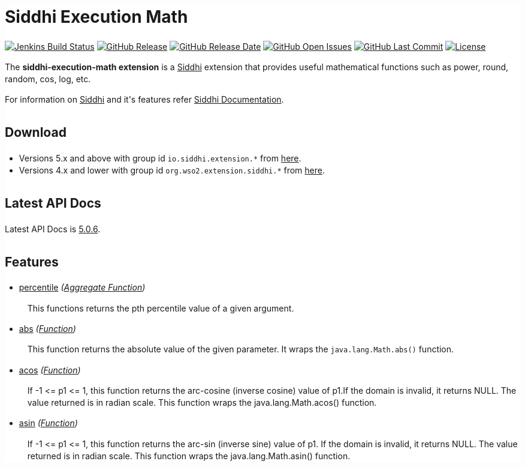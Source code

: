 Siddhi Execution Math
======================================

  [![Jenkins Build Status](https://wso2.org/jenkins/job/siddhi/job/siddhi-execution-math/badge/icon)](https://wso2.org/jenkins/job/siddhi/job/siddhi-execution-math/)
  [![GitHub Release](https://img.shields.io/github/release/siddhi-io/siddhi-execution-math.svg)](https://github.com/siddhi-io/siddhi-execution-math/releases)
  [![GitHub Release Date](https://img.shields.io/github/release-date/siddhi-io/siddhi-execution-math.svg)](https://github.com/siddhi-io/siddhi-execution-math/releases)
  [![GitHub Open Issues](https://img.shields.io/github/issues-raw/siddhi-io/siddhi-execution-math.svg)](https://github.com/siddhi-io/siddhi-execution-math/issues)
  [![GitHub Last Commit](https://img.shields.io/github/last-commit/siddhi-io/siddhi-execution-math.svg)](https://github.com/siddhi-io/siddhi-execution-math/commits/master)
  [![License](https://img.shields.io/badge/License-Apache%202.0-blue.svg)](https://opensource.org/licenses/Apache-2.0)

The **siddhi-execution-math extension** is a <a target="_blank" href="https://siddhi.io/">Siddhi</a> extension that provides useful mathematical functions such as power, round, random, cos, log, etc.

For information on <a target="_blank" href="https://siddhi.io/">Siddhi</a> and it's features refer <a target="_blank" href="https://siddhi.io/redirect/docs.html">Siddhi Documentation</a>. 

## Download

* Versions 5.x and above with group id `io.siddhi.extension.*` from <a target="_blank" href="https://mvnrepository.com/artifact/io.siddhi.extension.execution.math/siddhi-execution-math/">here</a>.
* Versions 4.x and lower with group id `org.wso2.extension.siddhi.*` from <a target="_blank" href="https://mvnrepository.com/artifact/org.wso2.extension.siddhi.execution.math/siddhi-execution-math">here</a>.

## Latest API Docs 

Latest API Docs is <a target="_blank" href="https://siddhi-io.github.io/siddhi-execution-math/api/5.0.6">5.0.6</a>.

## Features

* <a target="_blank" href="https://siddhi-io.github.io/siddhi-execution-math/api/5.0.6/#percentile-aggregate-function">percentile</a> *(<a target="_blank" href="http://siddhi.io/en/v5.1/docs/query-guide/#aggregate-function">Aggregate Function</a>)*<br> <div style="padding-left: 1em;"><p><p style="word-wrap: break-word;margin: 0;">This functions returns the pth percentile value of a given argument.</p></p></div>
* <a target="_blank" href="https://siddhi-io.github.io/siddhi-execution-math/api/5.0.6/#abs-function">abs</a> *(<a target="_blank" href="http://siddhi.io/en/v5.1/docs/query-guide/#function">Function</a>)*<br> <div style="padding-left: 1em;"><p><p style="word-wrap: break-word;margin: 0;">This function returns the absolute value of the given parameter. It wraps the <code>java.lang.Math.abs()</code> function.</p></p></div>
* <a target="_blank" href="https://siddhi-io.github.io/siddhi-execution-math/api/5.0.6/#acos-function">acos</a> *(<a target="_blank" href="http://siddhi.io/en/v5.1/docs/query-guide/#function">Function</a>)*<br> <div style="padding-left: 1em;"><p><p style="word-wrap: break-word;margin: 0;">If -1 &lt;= p1 &lt;= 1, this function returns the arc-cosine (inverse cosine) value of p1.If the domain is invalid, it returns NULL. The value returned is in radian scale. This function wraps the java.lang.Math.acos() function.</p></p></div>
* <a target="_blank" href="https://siddhi-io.github.io/siddhi-execution-math/api/5.0.6/#asin-function">asin</a> *(<a target="_blank" href="http://siddhi.io/en/v5.1/docs/query-guide/#function">Function</a>)*<br> <div style="padding-left: 1em;"><p><p style="word-wrap: break-word;margin: 0;">If -1 &lt;= p1 &lt;= 1, this function returns the arc-sin (inverse sine) value of p1. If the domain is invalid, it returns NULL. The value returned is in radian scale. This function wraps the java.lang.Math.asin() function.</p></p></div>